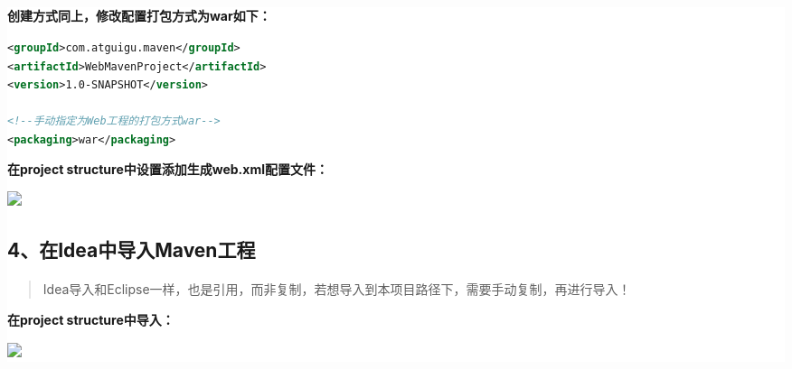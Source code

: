 


**创建方式同上，修改配置打包方式为war如下：**



```xml
<groupId>com.atguigu.maven</groupId>
<artifactId>WebMavenProject</artifactId>
<version>1.0-SNAPSHOT</version>

<!--手动指定为Web工程的打包方式war-->
<packaging>war</packaging>
```



**在project structure中设置添加生成web.xml配置文件：**



![](https://cdn.jsdelivr.net/gh/niuxvdong/pic@3dab4a033037894d38650fcd309e9c971c6c0092/2021/03/27/3c195065e14d22d2681b578b03bb8974.png)









## 4、在Idea中导入Maven工程



> Idea导入和Eclipse一样，也是引用，而非复制，若想导入到本项目路径下，需要手动复制，再进行导入！





**在project structure中导入：**



![](https://cdn.jsdelivr.net/gh/niuxvdong/pic@99152e80bd5bf7837201cbf035cb2da2f0c263bb/2021/03/27/c4a7da5749c2054c6321c98f0f5e8d1a.png)

